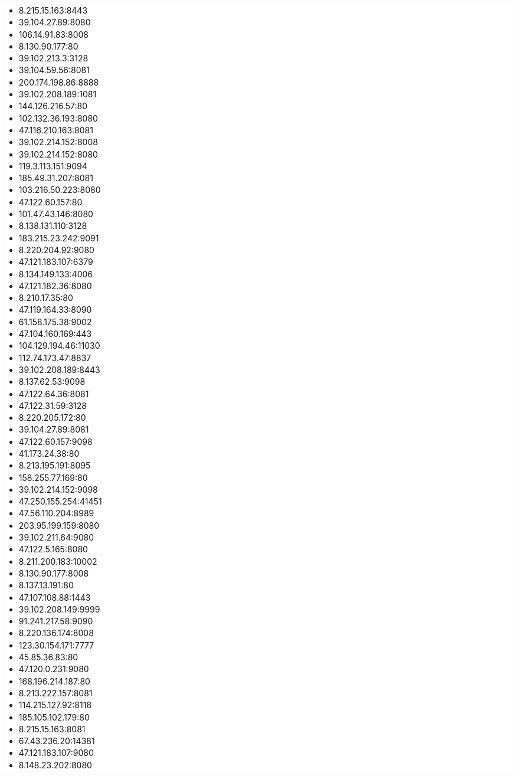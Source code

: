  - 8.215.15.163:8443
 - 39.104.27.89:8080
 - 106.14.91.83:8008
 - 8.130.90.177:80
 - 39.102.213.3:3128
 - 39.104.59.56:8081
 - 200.174.198.86:8888
 - 39.102.208.189:1081
 - 144.126.216.57:80
 - 102.132.36.193:8080
 - 47.116.210.163:8081
 - 39.102.214.152:8008
 - 39.102.214.152:8080
 - 119.3.113.151:9094
 - 185.49.31.207:8081
 - 103.216.50.223:8080
 - 47.122.60.157:80
 - 101.47.43.146:8080
 - 8.138.131.110:3128
 - 183.215.23.242:9091
 - 8.220.204.92:9080
 - 47.121.183.107:6379
 - 8.134.149.133:4006
 - 47.121.182.36:8080
 - 8.210.17.35:80
 - 47.119.164.33:8090
 - 61.158.175.38:9002
 - 47.104.160.169:443
 - 104.129.194.46:11030
 - 112.74.173.47:8837
 - 39.102.208.189:8443
 - 8.137.62.53:9098
 - 47.122.64.36:8081
 - 47.122.31.59:3128
 - 8.220.205.172:80
 - 39.104.27.89:8081
 - 47.122.60.157:9098
 - 41.173.24.38:80
 - 8.213.195.191:8095
 - 158.255.77.169:80
 - 39.102.214.152:9098
 - 47.250.155.254:41451
 - 47.56.110.204:8989
 - 203.95.199.159:8080
 - 39.102.211.64:9080
 - 47.122.5.165:8080
 - 8.211.200.183:10002
 - 8.130.90.177:8008
 - 8.137.13.191:80
 - 47.107.108.88:1443
 - 39.102.208.149:9999
 - 91.241.217.58:9090
 - 8.220.136.174:8008
 - 123.30.154.171:7777
 - 45.85.36.83:80
 - 47.120.0.231:9080
 - 168.196.214.187:80
 - 8.213.222.157:8081
 - 114.215.127.92:8118
 - 185.105.102.179:80
 - 8.215.15.163:8081
 - 67.43.236.20:14381
 - 47.121.183.107:9080
 - 8.148.23.202:8080